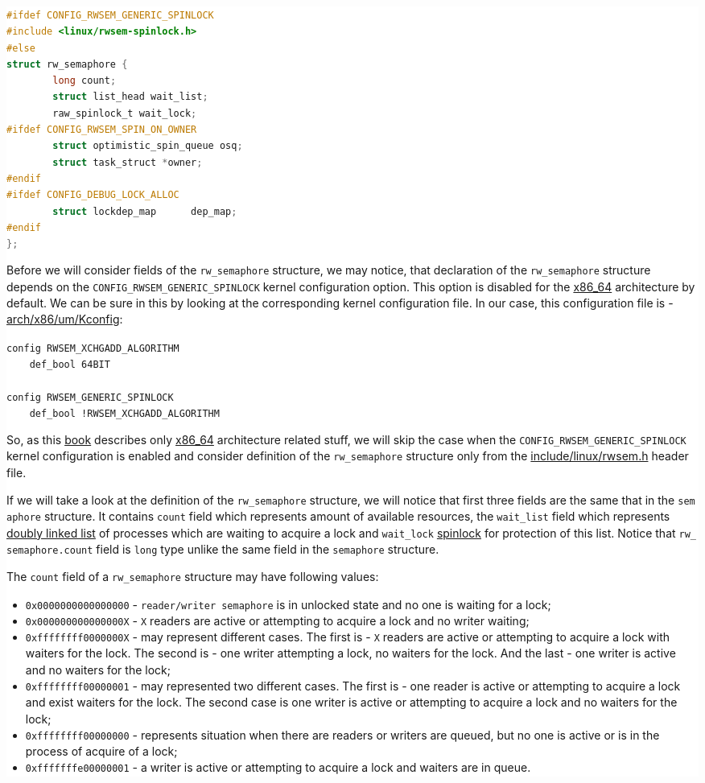 ```C
#ifdef CONFIG_RWSEM_GENERIC_SPINLOCK
#include <linux/rwsem-spinlock.h>
#else
struct rw_semaphore {
        long count;
        struct list_head wait_list;
        raw_spinlock_t wait_lock;
#ifdef CONFIG_RWSEM_SPIN_ON_OWNER
        struct optimistic_spin_queue osq;
        struct task_struct *owner;
#endif
#ifdef CONFIG_DEBUG_LOCK_ALLOC
        struct lockdep_map      dep_map;
#endif
};
```

Before we will consider fields of the `rw_semaphore` structure, we may notice, that declaration of the `rw_semaphore` structure depends on the `CONFIG_RWSEM_GENERIC_SPINLOCK` kernel configuration option. This option is disabled for the [x86_64](https://en.wikipedia.org/wiki/X86-64) architecture by default. We can be sure in this by looking at the corresponding kernel configuration file. In our case, this configuration file is - [arch/x86/um/Kconfig](https://github.com/torvalds/linux/blob/16f73eb02d7e1765ccab3d2018e0bd98eb93d973/arch/x86/um/Kconfig):

```
config RWSEM_XCHGADD_ALGORITHM
	def_bool 64BIT

config RWSEM_GENERIC_SPINLOCK
	def_bool !RWSEM_XCHGADD_ALGORITHM
```

So, as this [book](https://github.com/0xAX/linux-insides/blob/master/SUMMARY.md) describes only [x86_64](https://en.wikipedia.org/wiki/X86-64) architecture related stuff, we will skip the case when the `CONFIG_RWSEM_GENERIC_SPINLOCK` kernel configuration is enabled and consider definition of the `rw_semaphore` structure only from the [include/linux/rwsem.h](https://github.com/torvalds/linux/blob/16f73eb02d7e1765ccab3d2018e0bd98eb93d973/include/linux/rwsem.h) header file.

If we will take a look at the definition of the `rw_semaphore` structure, we will notice that first three fields are the same that in the `semaphore` structure. It contains `count` field which represents amount of available resources, the `wait_list` field which represents [doubly linked list](https://0xax.gitbook.io/linux-insides/summary/datastructures/linux-datastructures-1) of processes which are waiting to acquire a lock and `wait_lock` [spinlock](https://en.wikipedia.org/wiki/Spinlock) for protection of this list. Notice that `rw_semaphore.count` field is `long` type unlike the same field in the `semaphore` structure.

The `count` field of a `rw_semaphore` structure may have following values:

* `0x0000000000000000` - `reader/writer semaphore` is in unlocked state and no one is waiting for a lock;
* `0x000000000000000X` - `X` readers are active or attempting to acquire a lock and no writer waiting;
* `0xffffffff0000000X` - may represent different cases. The first is - `X` readers are active or attempting to acquire a lock with waiters for the lock. The second is - one writer attempting a lock, no waiters for the lock. And the last - one writer is active and no waiters for the lock;
* `0xffffffff00000001` - may represented two different cases. The first is - one reader is active or attempting to acquire a lock and exist waiters for the lock. The second case is one writer is active or attempting to acquire a lock and no waiters for the lock;
* `0xffffffff00000000` - represents situation when there are readers or writers are queued, but no one is active or is in the process of acquire of a lock;
* `0xfffffffe00000001` - a writer is active or attempting to acquire a lock and waiters are in queue.

